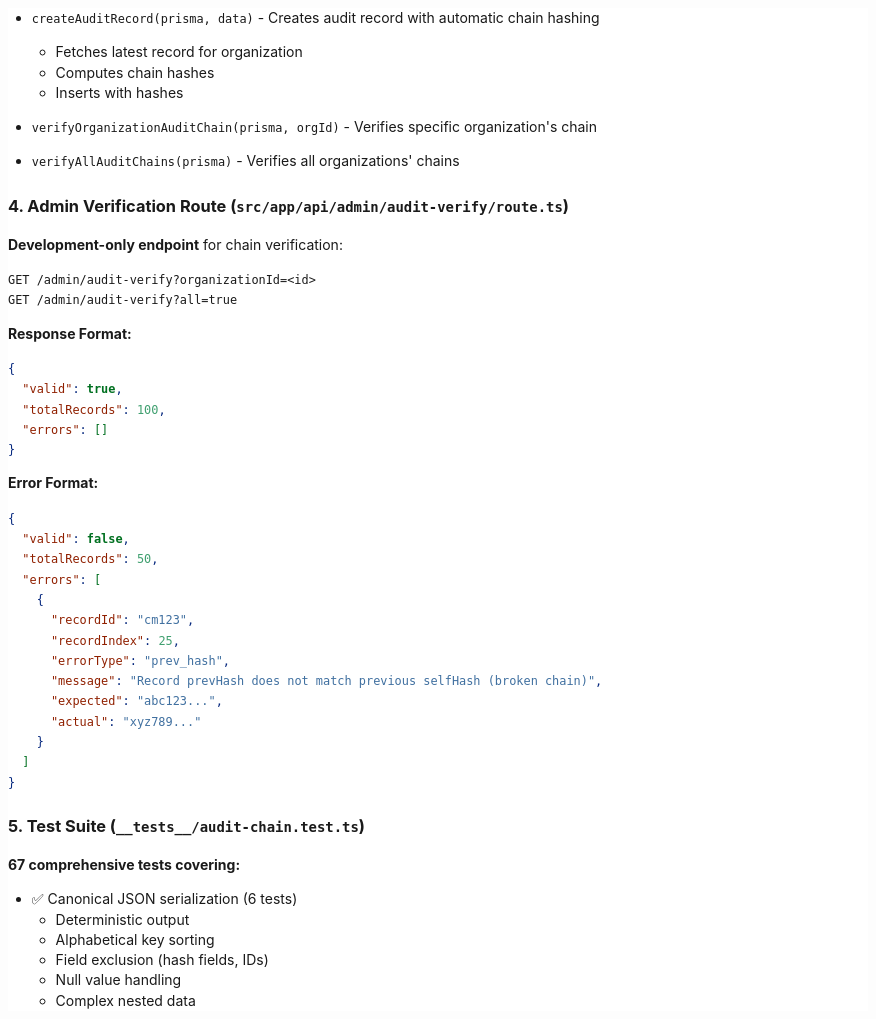 - `createAuditRecord(prisma, data)` - Creates audit record with automatic chain hashing
  - Fetches latest record for organization
  - Computes chain hashes
  - Inserts with hashes

- `verifyOrganizationAuditChain(prisma, orgId)` - Verifies specific organization's chain

- `verifyAllAuditChains(prisma)` - Verifies all organizations' chains

### 4. Admin Verification Route (`src/app/api/admin/audit-verify/route.ts`)

**Development-only endpoint** for chain verification:

```
GET /admin/audit-verify?organizationId=<id>
GET /admin/audit-verify?all=true
```

**Response Format:**
```json
{
  "valid": true,
  "totalRecords": 100,
  "errors": []
}
```

**Error Format:**
```json
{
  "valid": false,
  "totalRecords": 50,
  "errors": [
    {
      "recordId": "cm123",
      "recordIndex": 25,
      "errorType": "prev_hash",
      "message": "Record prevHash does not match previous selfHash (broken chain)",
      "expected": "abc123...",
      "actual": "xyz789..."
    }
  ]
}
```

### 5. Test Suite (`__tests__/audit-chain.test.ts`)

**67 comprehensive tests covering:**

- ✅ Canonical JSON serialization (6 tests)
  - Deterministic output
  - Alphabetical key sorting
  - Field exclusion (hash fields, IDs)
  - Null value handling
  - Complex nested data
